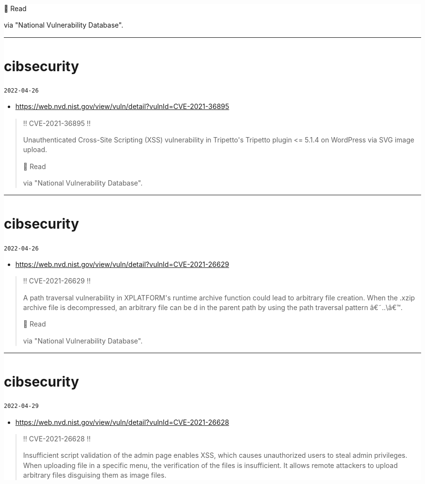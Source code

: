 📖 Read

via &quot;National Vulnerability Database&quot;.
</blockquote>

---

# cibsecurity
`2022-04-26`

* https://web.nvd.nist.gov/view/vuln/detail?vulnId=CVE-2021-36895

<blockquote>
‼ CVE-2021-36895 ‼

Unauthenticated Cross-Site Scripting (XSS) vulnerability in Tripetto's Tripetto plugin &lt;&#61; 5.1.4 on WordPress via SVG image upload.

📖 Read

via &quot;National Vulnerability Database&quot;.
</blockquote>

---

# cibsecurity
`2022-04-26`

* https://web.nvd.nist.gov/view/vuln/detail?vulnId=CVE-2021-26629

<blockquote>
‼ CVE-2021-26629 ‼

A path traversal vulnerability in XPLATFORM's runtime archive function could lead to arbitrary file creation. When the .xzip archive file is decompressed, an arbitrary file can be d in the parent path by using the path traversal pattern â€˜..\â€™.

📖 Read

via &quot;National Vulnerability Database&quot;.
</blockquote>

---

# cibsecurity
`2022-04-29`

* https://web.nvd.nist.gov/view/vuln/detail?vulnId=CVE-2021-26628

<blockquote>
‼ CVE-2021-26628 ‼

Insufficient script validation of the admin page enables XSS, which causes unauthorized users to steal admin privileges. When uploading file in a specific menu, the verification of the files is insufficient. It allows remote attackers to upload arbitrary files disguising them as image files.
